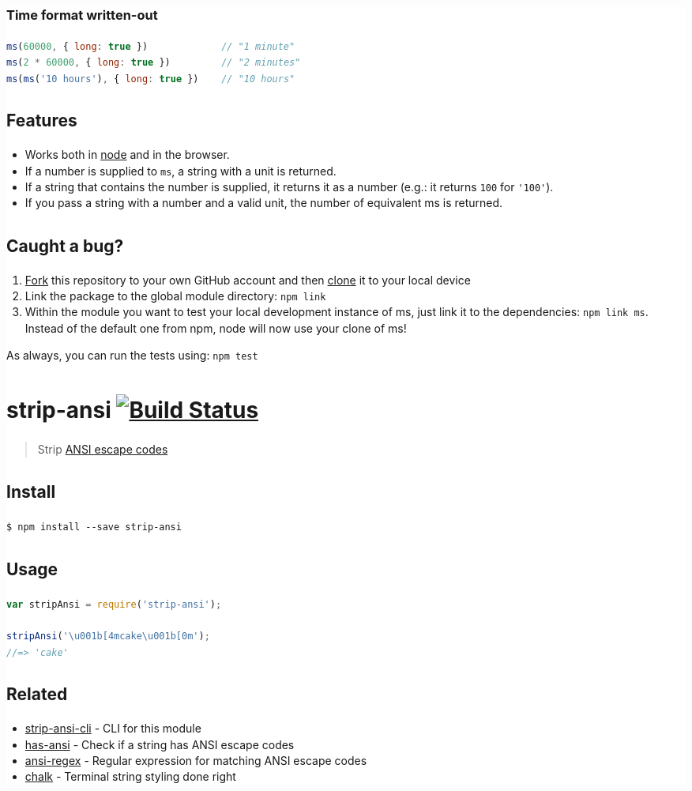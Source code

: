 ### Time format written-out

```js
ms(60000, { long: true })             // "1 minute"
ms(2 * 60000, { long: true })         // "2 minutes"
ms(ms('10 hours'), { long: true })    // "10 hours"
```

## Features

- Works both in [node](https://nodejs.org) and in the browser.
- If a number is supplied to `ms`, a string with a unit is returned.
- If a string that contains the number is supplied, it returns it as a number (e.g.: it returns `100` for `'100'`).
- If you pass a string with a number and a valid unit, the number of equivalent ms is returned.

## Caught a bug?

1. [Fork](https://help.github.com/articles/fork-a-repo/) this repository to your own GitHub account and then [clone](https://help.github.com/articles/cloning-a-repository/) it to your local device
2. Link the package to the global module directory: `npm link`
3. Within the module you want to test your local development instance of ms, just link it to the dependencies: `npm link ms`. Instead of the default one from npm, node will now use your clone of ms!

As always, you can run the tests using: `npm test`
# strip-ansi [![Build Status](https://travis-ci.org/chalk/strip-ansi.svg?branch=master)](https://travis-ci.org/chalk/strip-ansi)

> Strip [ANSI escape codes](http://en.wikipedia.org/wiki/ANSI_escape_code)


## Install

```
$ npm install --save strip-ansi
```


## Usage

```js
var stripAnsi = require('strip-ansi');

stripAnsi('\u001b[4mcake\u001b[0m');
//=> 'cake'
```


## Related

- [strip-ansi-cli](https://github.com/chalk/strip-ansi-cli) - CLI for this module
- [has-ansi](https://github.com/chalk/has-ansi) - Check if a string has ANSI escape codes
- [ansi-regex](https://github.com/chalk/ansi-regex) - Regular expression for matching ANSI escape codes
- [chalk](https://github.com/chalk/chalk) - Terminal string styling done right
